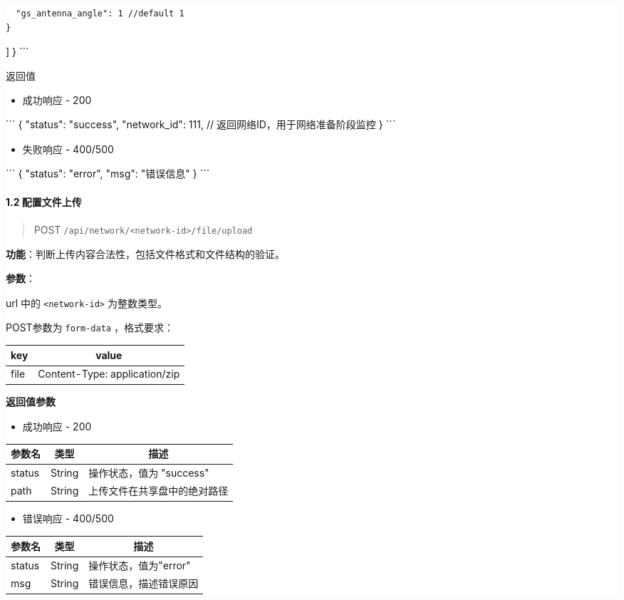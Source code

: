       "gs_antenna_angle": 1 //default 1
    }
  ]
}
\`\`\`

返回值

*   成功响应 - 200

\`\`\`
{
  "status": "success",
  "network_id": 111, // 返回网络ID，用于网络准备阶段监控
}
\`\`\`

*   失败响应 - 400/500

\`\`\`
{
  "status": "error",
  "msg": "错误信息"
}
\`\`\`

#### 1.2 配置文件上传

> POST `/api/network/<network-id>/file/upload`

**功能**：判断上传内容合法性，包括文件格式和文件结构的验证。

**参数**：

url 中的 `<network-id>` 为整数类型。

POST参数为 `form-data` ，格式要求：

| key | value |
| --- | --- |
| file | Content-Type: application/zip |

**返回值参数**

*   成功响应 - 200

| 参数名 | 类型 | 描述 |
| --- | --- | --- |
| status | String | 操作状态，值为 "success" |
| path | String | 上传文件在共享盘中的绝对路径 |

*   错误响应 - 400/500

| 参数名 | 类型 | 描述 |
| --- | --- | --- |
| status | String | 操作状态，值为"error" |
| msg | String | 错误信息，描述错误原因 |
